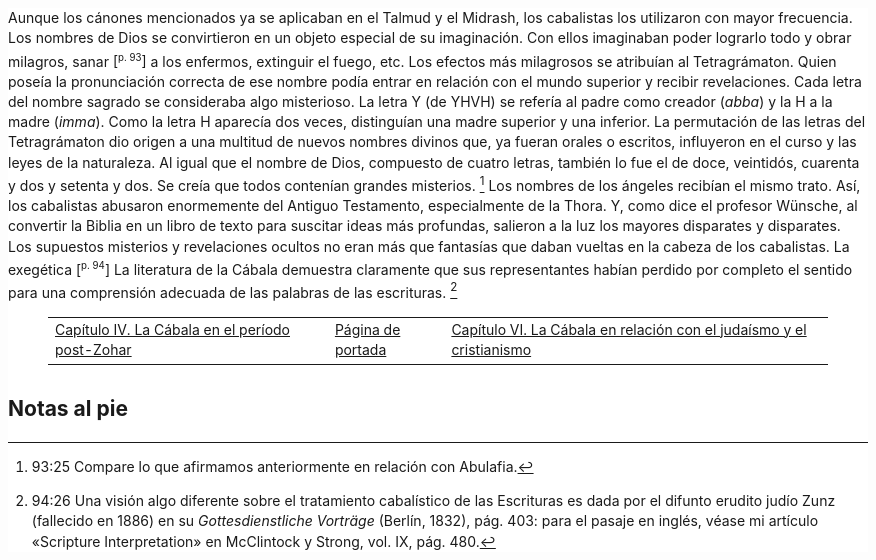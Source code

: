 Aunque los cánones mencionados ya se aplicaban en el Talmud y el Midrash, los cabalistas los utilizaron con mayor frecuencia. Los nombres de Dios se convirtieron en un objeto especial de su imaginación. Con ellos imaginaban poder lograrlo todo y obrar milagros, sanar <span id="p93">[<sup><small>p. 93</small></sup>]</span> a los enfermos, extinguir el fuego, etc. Los efectos más milagrosos se atribuían al Tetragrámaton. Quien poseía la pronunciación correcta de ese nombre podía entrar en relación con el mundo superior y recibir revelaciones. Cada letra del nombre sagrado se consideraba algo misterioso. La letra Y (de YHVH) se refería al padre como creador (_abba_) y la H a la madre (_imma_). Como la letra H aparecía dos veces, distinguían una madre superior y una inferior. La permutación de las letras del Tetragrámaton dio origen a una multitud de nuevos nombres divinos que, ya fueran orales o escritos, influyeron en el curso y las leyes de la naturaleza. Al igual que el nombre de Dios, compuesto de cuatro letras, también lo fue el de doce, veintidós, cuarenta y dos y setenta y dos. Se creía que todos contenían grandes misterios. [^69] Los nombres de los ángeles recibían el mismo trato. Así, los cabalistas abusaron enormemente del Antiguo Testamento, especialmente de la Thora. Y, como dice el profesor Wünsche, al convertir la Biblia en un libro de texto para suscitar ideas más profundas, salieron a la luz los mayores disparates y disparates. Los supuestos misterios y revelaciones ocultos no eran más que fantasías que daban vueltas en la cabeza de los cabalistas. La exegética <span id="p94">[<sup><small>p. 94</small></sup>]</span> La literatura de la Cábala demuestra claramente que sus representantes habían perdido por completo el sentido para una comprensión adecuada de las palabras de las escrituras. [^70]



<figure class="table chapter-navigator">
  <table>
    <tbody>
      <tr>
        <td>
        <a href="/es/book/Judaism/The_Cabala/4">
          <span class="mdi mdi-arrow-left-drop-circle"></span><span class="pl-2">Capítulo IV. La Cábala en el período post-Zohar</span>
        </a>
        </td>
        <td>
        <a href="/es/book/Judaism/The_Cabala">
          <span class="mdi mdi-book-open-variant"></span><span class="pl-2">Página de portada</span>
        </a>
        </td>
        <td>
        <a href="/es/book/Judaism/The_Cabala/6">
          <span class="pr-2">Capítulo VI. La Cábala en relación con el judaísmo y el cristianismo</span><span class="mdi mdi-arrow-right-drop-circle"></span>
        </a>
        </td>
      </tr>
    </tbody>
  </table>
</figure>

## Notas al pie

[^45]: 67:1 El rabino Azariel en su comentario sobre los diez Sephiroth nos dice que «el En Soph no puede ser comprendido por el intelecto ni descrito con palabras; pues no hay letra ni palabra que pueda captarlo». Con esto compare lo que dice Proclo, el neoplatónico, en su _Teología de Platón_, II, 6: «Aunque la Divinidad es generalmente llamada la unidad (τὸ ἕν) o lo primero, sería mejor que no se le diera ningún nombre; pues no hay palabra que pueda describir su naturaleza: él es lo inexpresable (ἅῤῥητος), lo desconocido (ἀγνωστός). Isaac ibn Latif (1220-1290) incluso dice: “Dios está en todo, y todo está en Dios».

[^46]: 67:2 p. 68 Esto no debe confundirse con «el Anciano de los Ancianos» como se llama al En Soph.

[^47]: 67:3 Cuando lo Oculto de lo Oculto quiso revelarse, primero hizo un solo punto; el Infinito era enteramente desconocido, y no difundió ninguna luz antes de que este punto luminoso irrumpiera violentamente en la visión." (Zohar, I, 15e.)

[^48]: 68:4 Así llamado por el Rabino Azariel.


[^49]: 74:5 δεύτερος θεὸς.
[^50]: 74:6 versículos.
[^51]: 74:7 Floreció en la primera mitad del siglo XII y es el autor de un tratado sobre las Emanaciones (_Massecheth Aziluth_) reimpreso por Jellinek en su _Auswahl Kabbalischer Mystik_, Parte I. Leipzig, 1853.
[^52]: 75:8 Graetz, _Gnosticismus und Judentum_, 1846, p. 44, deriva la palabra de μετὰ θρόνον, porque este ángel está inmediatamente bajo el trono divino. Cassel (Encyklopädie_ de Ersch y Gruber, sección II, vol. XXVII, _s.v._ «Juden», p. 40, nota 84) la deriva de _metator_, es decir, «mensajero, explorador, explorador». Wünsche también la conecta con μετάτωρ. Según el Zohar, I, 126_b_, Metatrón es la primera criatura de Dios; el pilar intermedio (en la esencia de Dios) o el vínculo unificador en el medio, que comprende todos los grados, de arriba hacia abajo y de abajo hacia arriba (_ibid_., III, 127_a_); la Deidad visiblemente manifestada (_ibid_., III, 231_a_).
[^53]: 79:9 Zóhar, III, 48_a_.
[^54]: 79:10 Zóhar, II, 70_b_.
[^55]: 80:11 Compárese con el Libro de la Sabiduría, VIII, 20; Josefo, Bell. Jud., II, 12, afirma que los esenios creían en la preexistencia del alma. Las opiniones de Filón se exponen en su _De somniis_, I, 642; _De gigantibus_, I, 263 y sig.
[^56]: 81:12 Según Josefo (Antiq., XVIII, 13; Bell. Jud., II, 8, 14) parecería como si los fariseos sostenían la doctrina de la metempsicosis, pero véase Schürer, Geschichte des jüdischen Volkes, vol. II (3.ª ed., 1898) pág. 391; sobre la opinión de Filón, véase ibíd., vol. III, pág. 561.
[^57]: 83:13 Para una interpretación extraña de las Escrituras en tiempos modernos, el lector puede consultar el Comentario sobre Génesis y Éxodo del canónigo Wordsworth, pág. 84, Londres, 1864, pág. 52.
[^58]: 85:14 Sobre la interpretación de las Escrituras entre los judíos en general, véase mi artículo _s.v._ Scripture, Interpretation of, Jewish", en McClintock y Strong.
[^59]: 85:15 La palabra no es como γεωμετρία, como Levy, _Neuhebr_. _Wörterbuch_, I, 324, piensa, pero se deriva de γραμματεία o γράμμα.
[^60]: 86:16 Para un modo algo diferente, compárese _The Open Court_, febrero de 1909, pág. 88.
[^61]: 87:17 ‏בראשית‎
[^62]: 87:18 ‏פסים‎
[^63]: 87:19 ‏פ‎ = Potifar, ‏ס‎ = Socrim (mercaderes), ‏י‎ = Ismaelitas, ‏ם‎ = Madianitas.
[^64]: 87:20 Ἰησοῦς Χριστός, Θεοῦ Υἱός, Σωτὴρ.
[^65]: 88:21 ἰχθύς.
[^66]: 88:22 Traducción al inglés de M. Dodd, _City of God_, Edimburgo, 1871, donde se conservan las letras griegas al comienzo de las líneas.
[^67]: 88:23 versículos.
[^68]: 92:24 Hottinger poseía un Pentateuco entero explicado sobre el principio de Athbash.
[^69]: 93:25 Compare lo que afirmamos anteriormente en relación con Abulafia.
[^70]: 94:26 Una visión algo diferente sobre el tratamiento cabalístico de las Escrituras es dada por el difunto erudito judío Zunz (fallecido en 1886) en su _Gottesdienstliche Vorträge_ (Berlín, 1832), pág. 403: para el pasaje en inglés, véase mi artículo «Scripture Interpretation» en McClintock y Strong, vol. IX, pág. 480.